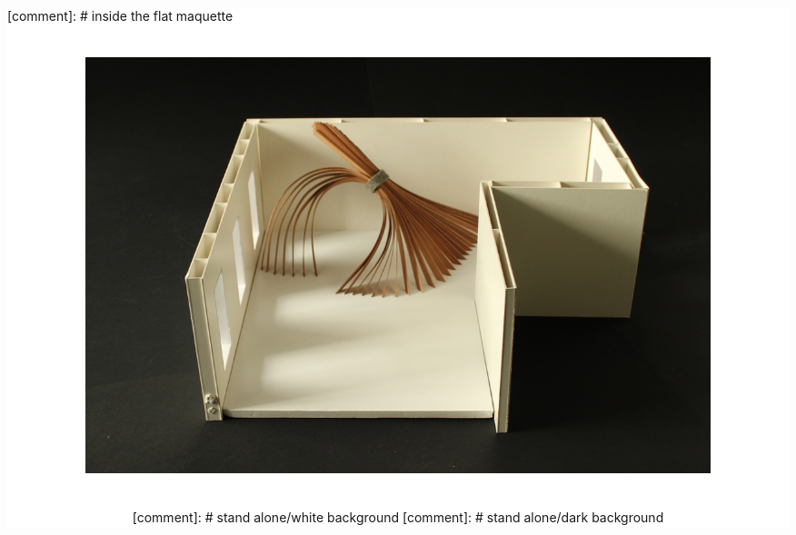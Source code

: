 [comment]: # inside the flat maquette
<br/><br/>
<center>
<img src="/img/interface/interface_10_32.jpg" style = "width: 80%;" alt="" title="tipi en situation"/>
</center>
<br/>

<center>

[comment]: # stand alone/white background
[comment]: # stand alone/dark background